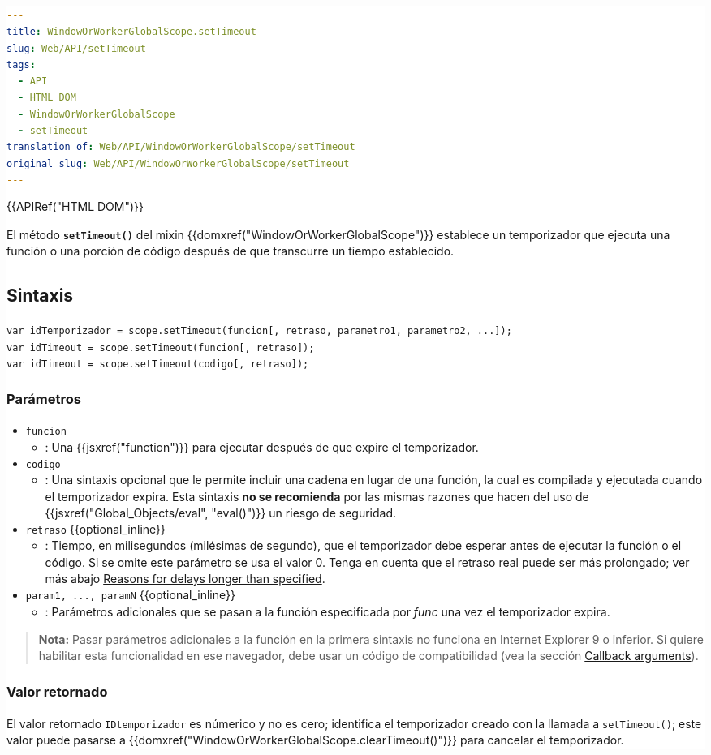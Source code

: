```yaml
---
title: WindowOrWorkerGlobalScope.setTimeout
slug: Web/API/setTimeout
tags:
  - API
  - HTML DOM
  - WindowOrWorkerGlobalScope
  - setTimeout
translation_of: Web/API/WindowOrWorkerGlobalScope/setTimeout
original_slug: Web/API/WindowOrWorkerGlobalScope/setTimeout
---
```


{{APIRef("HTML DOM")}}

El método **`setTimeout()`** del mixin {{domxref("WindowOrWorkerGlobalScope")}} establece un temporizador que ejecuta una función o una porción de código después de que transcurre un tiempo establecido.

## Sintaxis

```
var idTemporizador = scope.setTimeout(funcion[, retraso, parametro1, parametro2, ...]);
var idTimeout = scope.setTimeout(funcion[, retraso]);
var idTimeout = scope.setTimeout(codigo[, retraso]);
```

### Parámetros

- `funcion`
  - : Una {{jsxref("function")}} para ejecutar después de que expire el temporizador.
- `codigo`
  - : Una sintaxis opcional que le permite incluir una cadena en lugar de una función, la cual es compilada y ejecutada cuando el temporizador expira. Esta sintaxis **no se recomienda** por las mismas razones que hacen del uso de {{jsxref("Global_Objects/eval", "eval()")}} un riesgo de seguridad.
- `retraso` {{optional_inline}}
  - : Tiempo, en milisegundos (milésimas de segundo), que el temporizador debe esperar antes de ejecutar la función o el código. Si se omite este parámetro se usa el valor 0. Tenga en cuenta que el retraso real puede ser más prolongado; ver más abajo [Reasons for delays longer than specified](#reasons_for_delays_longer_than_specified).
- `param1, ..., paramN` {{optional_inline}}
  - : Parámetros adicionales que se pasan a la función especificada por _func_ una vez el temporizador expira.

> **Nota:** Pasar parámetros adicionales a la función en la primera sintaxis no funciona en Internet Explorer 9 o inferior. Si quiere habilitar esta funcionalidad en ese navegador, debe usar un código de compatibilidad (vea la sección [Callback arguments](#Callback_arguments)).

### Valor retornado

El valor retornado `IDtemporizador` es númerico y no es cero; identifica el temporizador creado con la llamada a `setTimeout()`; este valor puede pasarse a {{domxref("WindowOrWorkerGlobalScope.clearTimeout()")}} para cancelar el temporizador.
